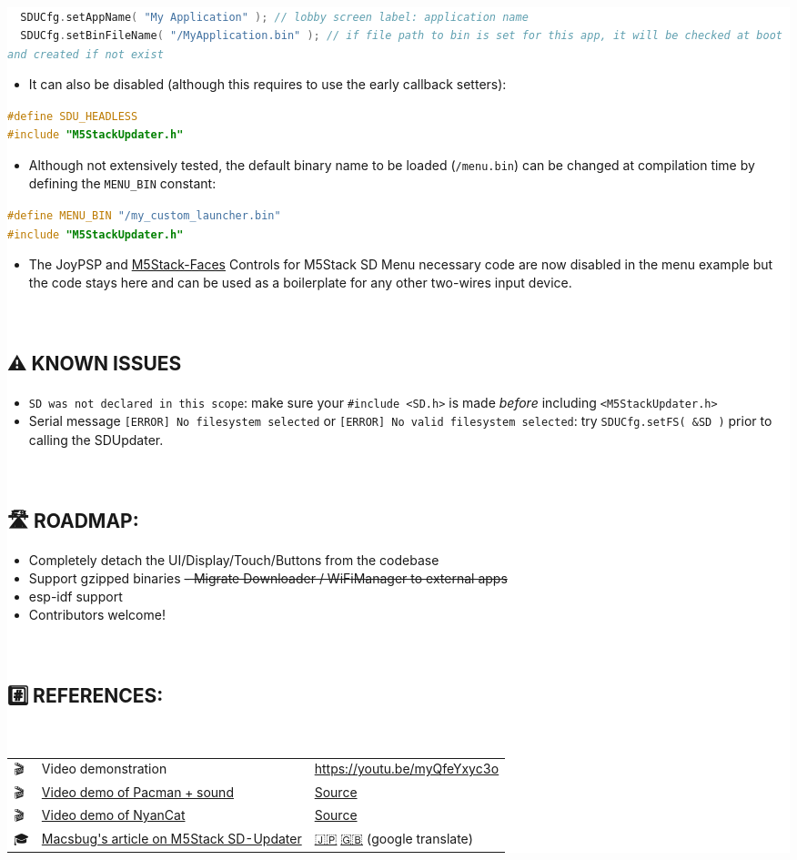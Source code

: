 ```C++
  SDUCfg.setAppName( "My Application" ); // lobby screen label: application name
  SDUCfg.setBinFileName( "/MyApplication.bin" ); // if file path to bin is set for this app, it will be checked at boot and created if not exist
```

- It can also be disabled (although this requires to use the early callback setters):

```C++
#define SDU_HEADLESS
#include "M5StackUpdater.h"
```


- Although not extensively tested, the default binary name to be loaded (`/menu.bin`) can be changed at compilation time by defining the `MENU_BIN` constant:

```C++
#define MENU_BIN "/my_custom_launcher.bin"
#include "M5StackUpdater.h"
```


- The JoyPSP and [M5Stack-Faces](https://github.com/m5stack/faces) Controls for M5Stack SD Menu necessary code are now disabled in the menu example but the code stays here and can be used as a boilerplate for any other two-wires input device.


<br />

 ⚠️ KNOWN ISSUES
------------

- `SD was not declared in this scope`: make sure your `#include <SD.h>` is made *before* including `<M5StackUpdater.h>`
- Serial message `[ERROR] No filesystem selected` or `[ERROR] No valid filesystem selected`: try `SDUCfg.setFS( &SD )` prior to calling the SDUpdater.


<br />

🛣 ROADMAP:
----------
- Completely detach the UI/Display/Touch/Buttons from the codebase
- Support gzipped binaries
~~- Migrate Downloader / WiFiManager to external apps~~
- esp-idf support
- Contributors welcome!

<br />

#️⃣  REFERENCES:
--------------
<br />

|              |                          |                                              |
| ------------ |:------------------------ | :------------------------------------------- |
| :clapper:   | Video demonstration      | https://youtu.be/myQfeYxyc3o                 |
| :clapper:   | [Video demo of Pacman + sound](https://youtu.be/36fgNCecoEg) | [Source](https://github.com/tobozo/M5Stack-Pacman-JoyPSP) |
| :clapper:   | [Video demo of NyanCat](https://youtu.be/Zxh2mtWwfaE) |  [Source](https://github.com/tobozo/M5Stack-NyanCat)  |
| 🎓        | [Macsbug's article on M5Stack SD-Updater](https://macsbug.wordpress.com/2018/03/12/m5stack-sd-updater/) | [🇯🇵](https://macsbug.wordpress.com/2018/03/12/m5stack-sd-updater/) [🇬🇧](https://translate.google.com/translate?hl=en&sl=ja&tl=en&u=https%3A%2F%2Fmacsbug.wordpress.com%2F2018%2F03%2F12%2Fm5stack-sd-updater%2F) (google translate)|
